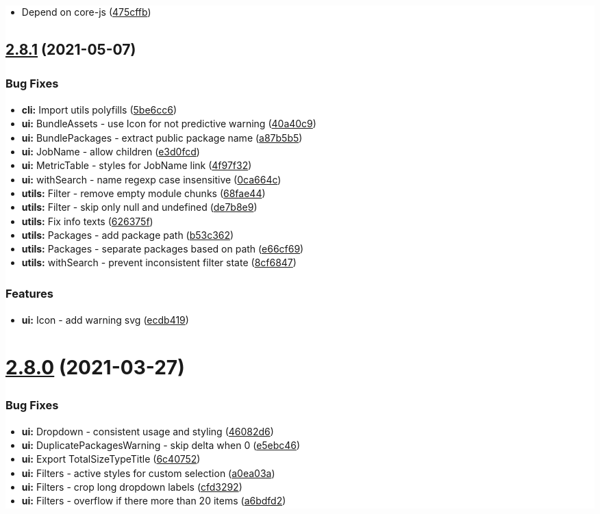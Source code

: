 * Depend on core-js ([475cffb](https://github.com/relative-ci/bundle-stats/commit/475cffbbb9924a4dbfffa923b81ccb19fe9cd7fb))





## [2.8.1](https://github.com/relative-ci/bundle-stats/compare/v2.8.0...v2.8.1) (2021-05-07)


### Bug Fixes

* **cli:** Import utils polyfills ([5be6cc6](https://github.com/relative-ci/bundle-stats/commit/5be6cc63662f317ed72e8bd6adcda8668b9fdbc0))
* **ui:** BundleAssets - use Icon for not predictive warning ([40a40c9](https://github.com/relative-ci/bundle-stats/commit/40a40c9b3f9686eeeab2a271d2f5ac7793967915))
* **ui:** BundlePackages - extract public package name ([a87b5b5](https://github.com/relative-ci/bundle-stats/commit/a87b5b5e1b771697451ac0d5f7ce39f471550b84))
* **ui:** JobName - allow children ([e3d0fcd](https://github.com/relative-ci/bundle-stats/commit/e3d0fcd2f53384ab0a843642995549157545449e))
* **ui:** MetricTable - styles for JobName link ([4f97f32](https://github.com/relative-ci/bundle-stats/commit/4f97f3266ec2d19fe3684d21bf64ae4507576ee9))
* **ui:** withSearch - name regexp case insensitive ([0ca664c](https://github.com/relative-ci/bundle-stats/commit/0ca664c4b57eb529ba0fc0b4e77f3b6221ef0d77))
* **utils:** Filter - remove empty module chunks ([68fae44](https://github.com/relative-ci/bundle-stats/commit/68fae44f226c00c93e2b2a2cecdcb30c372e3dc4))
* **utils:** Filter - skip only null and undefined ([de7b8e9](https://github.com/relative-ci/bundle-stats/commit/de7b8e96b8e81b6fbedf485c53a2855549935314))
* **utils:** Fix info texts ([626375f](https://github.com/relative-ci/bundle-stats/commit/626375fc3d5ca3819a45689324ab5efa12b29b3f))
* **utils:** Packages - add package path ([b53c362](https://github.com/relative-ci/bundle-stats/commit/b53c3624556cdaf42f5c79a2bdedb5a1fd2e1b62))
* **utils:** Packages - separate packages based on path ([e66cf69](https://github.com/relative-ci/bundle-stats/commit/e66cf69426c0a3c795ff6027b67e388cbe90aaa3))
* **utils:** withSearch - prevent inconsistent filter state ([8cf6847](https://github.com/relative-ci/bundle-stats/commit/8cf68475235c6fd0b85a6bb83e9b922dd812efe1))


### Features

* **ui:** Icon - add warning svg ([ecdb419](https://github.com/relative-ci/bundle-stats/commit/ecdb41931ba3fd727763d5d095b42da97a9dea74))





# [2.8.0](https://github.com/relative-ci/bundle-stats/compare/v2.7.2...v2.8.0) (2021-03-27)


### Bug Fixes

* **ui:** Dropdown - consistent usage and styling ([46082d6](https://github.com/relative-ci/bundle-stats/commit/46082d6fd782e6861f4dfe54829b7ed6f3a1f30a))
* **ui:** DuplicatePackagesWarning - skip delta when 0 ([e5ebc46](https://github.com/relative-ci/bundle-stats/commit/e5ebc4689aac35118d559fef244c01c087ff9c14))
* **ui:** Export TotalSizeTypeTitle ([6c40752](https://github.com/relative-ci/bundle-stats/commit/6c407527c99716068e8226fe7605dc85510176f8))
* **ui:** Filters - active styles for custom selection ([a0ea03a](https://github.com/relative-ci/bundle-stats/commit/a0ea03a1cad742683238f389d4e6f65516421cc9))
* **ui:** Filters - crop long dropdown labels ([cfd3292](https://github.com/relative-ci/bundle-stats/commit/cfd3292c8c409243615c1b8fb463f5a547344ca1))
* **ui:** Filters - overflow if there more than 20 items ([a6bdfd2](https://github.com/relative-ci/bundle-stats/commit/a6bdfd2e5458f6baf53009054bdab196f3decceb))